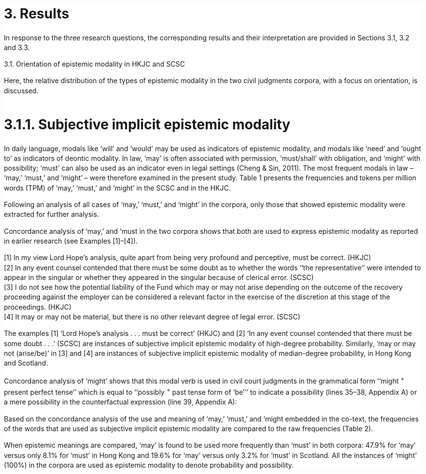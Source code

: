 # 3. Results

In response to the three research questions, the corresponding results and their interpretation are provided in Sections 3.1, 3.2 and 3.3.

3.1. Orientation of epistemic modality in HKJC and SCSC

Here, the relative distribution of the types of epistemic modality in the two civil judgments corpora, with a focus on orientation, is discussed.

# 3.1.1. Subjective implicit epistemic modality

In daily language, modals like ‘will’ and ‘would’ may be used as indicators of epistemic modality, and modals like ‘need’ and ‘ought to’ as indicators of deontic modality. In law, ‘may’ is often associated with permission, ‘must/shall’ with obligation, and ‘might’ with possibility; ‘must’ can also be used as an indicator even in legal settings (Cheng & Sin, 2011). The most frequent modals in law – ‘may,’ ‘must,’ and ‘might’ – were therefore examined in the present study. Table 1 presents the frequencies and tokens per million words (TPM) of ‘may,’ ‘must,’ and ‘might’ in the SCSC and in the HKJC.

Following an analysis of all cases of ‘may,’ ‘must,’ and ‘might’ in the corpora, only those that showed epistemic modality were extracted for further analysis.

Concordance analysis of ‘may,’ and ‘must in the two corpora shows that both are used to express epistemic modality as reported in earlier research (see Examples [1]–[4]).

[1] In my view Lord Hope’s analysis, quite apart from being very profound and perceptive, must be correct. (HKJC)   
[2] In any event counsel contended that there must be some doubt as to whether the words ‘‘the representative’’ were intended to appear in the singular or whether they appeared in the singular because of clerical error. (SCSC)   
[3] I do not see how the potential liability of the Fund which may or may not arise depending on the outcome of the recovery proceeding against the employer can be considered a relevant factor in the exercise of the discretion at this stage of the proceedings. (HKJC)   
[4] It may or may not be material, but there is no other relevant degree of legal error. (SCSC)

The examples [1] ‘Lord Hope’s analysis . . . must be correct’ (HKJC) and [2] ‘In any event counsel contended that there must be some doubt . . .’ (SCSC) are instances of subjective implicit epistemic modality of high-degree probability. Similarly, ‘may or may not (arise/be)’ in [3] and [4] are instances of subjective implicit epistemic modality of median-degree probability, in Hong Kong and Scotland.

Concordance analysis of ‘might’ shows that this modal verb is used in civil court judgments in the grammatical form ‘‘might $^ +$ present perfect tense’’ which is equal to ‘‘possibly $^ +$ past tense form of ‘be’’’ to indicate a possibility (lines 35–38, Appendix A) or a mere possibility in the counterfactual expression (line 39, Appendix A):

Based on the concordance analysis of the use and meaning of ‘may,’ ‘must,’ and ‘might embedded in the co-text, the frequencies of the words that are used as subjective implicit epistemic modality are compared to the raw frequencies (Table 2).

When epistemic meanings are compared, ‘may’ is found to be used more frequently than ‘must’ in both corpora: $4 7 . 9 \%$ for ‘may’ versus only $8 . 1 \%$ for ‘must’ in Hong Kong and $1 9 . 6 \%$ for ‘may’ versus only $3 . 2 \%$ for ‘must’ in Scotland. All the instances of ‘might’ $( 1 0 0 \% )$ in the corpora are used as epistemic modality to denote probability and possibility.
